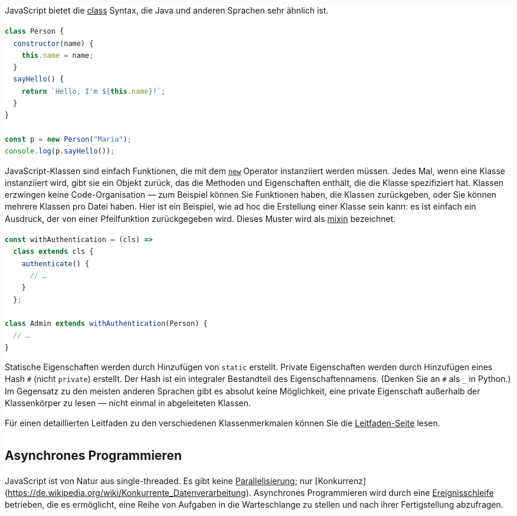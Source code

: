 JavaScript bietet die [class](/de/docs/Web/JavaScript/Reference/Classes) Syntax, die Java und anderen Sprachen sehr ähnlich ist.

```js
class Person {
  constructor(name) {
    this.name = name;
  }
  sayHello() {
    return `Hello, I'm ${this.name}!`;
  }
}

const p = new Person("Maria");
console.log(p.sayHello());
```

JavaScript-Klassen sind einfach Funktionen, die mit dem [`new`](/de/docs/Web/JavaScript/Reference/Operators/new) Operator instanziiert werden müssen. Jedes Mal, wenn eine Klasse instanziiert wird, gibt sie ein Objekt zurück, das die Methoden und Eigenschaften enthält, die die Klasse spezifiziert hat. Klassen erzwingen keine Code-Organisation — zum Beispiel können Sie Funktionen haben, die Klassen zurückgeben, oder Sie können mehrere Klassen pro Datei haben. Hier ist ein Beispiel, wie ad hoc die Erstellung einer Klasse sein kann: es ist einfach ein Ausdruck, der von einer Pfeilfunktion zurückgegeben wird. Dieses Muster wird als [mixin](/de/docs/Web/JavaScript/Reference/Classes/extends#mix-ins) bezeichnet.

```js
const withAuthentication = (cls) =>
  class extends cls {
    authenticate() {
      // …
    }
  };

class Admin extends withAuthentication(Person) {
  // …
}
```

Statische Eigenschaften werden durch Hinzufügen von `static` erstellt. Private Eigenschaften werden durch Hinzufügen eines Hash `#` (nicht `private`) erstellt. Der Hash ist ein integraler Bestandteil des Eigenschaftennamens. (Denken Sie an `#` als `_` in Python.) Im Gegensatz zu den meisten anderen Sprachen gibt es absolut keine Möglichkeit, eine private Eigenschaft außerhalb der Klassenkörper zu lesen — nicht einmal in abgeleiteten Klassen.

Für einen detaillierten Leitfaden zu den verschiedenen Klassenmerkmalen können Sie die [Leitfaden-Seite](/de/docs/Web/JavaScript/Guide/Using_classes) lesen.

## Asynchrones Programmieren

JavaScript ist von Natur aus single-threaded. Es gibt keine [Parallelisierung](https://de.wikipedia.org/wiki/Parallelverarbeitung); nur [Konkurrenz] (https://de.wikipedia.org/wiki/Konkurrente_Datenverarbeitung). Asynchrones Programmieren wird durch eine [Ereignisschleife](/de/docs/Web/JavaScript/Event_loop) betrieben, die es ermöglicht, eine Reihe von Aufgaben in die Warteschlange zu stellen und nach ihrer Fertigstellung abzufragen.
